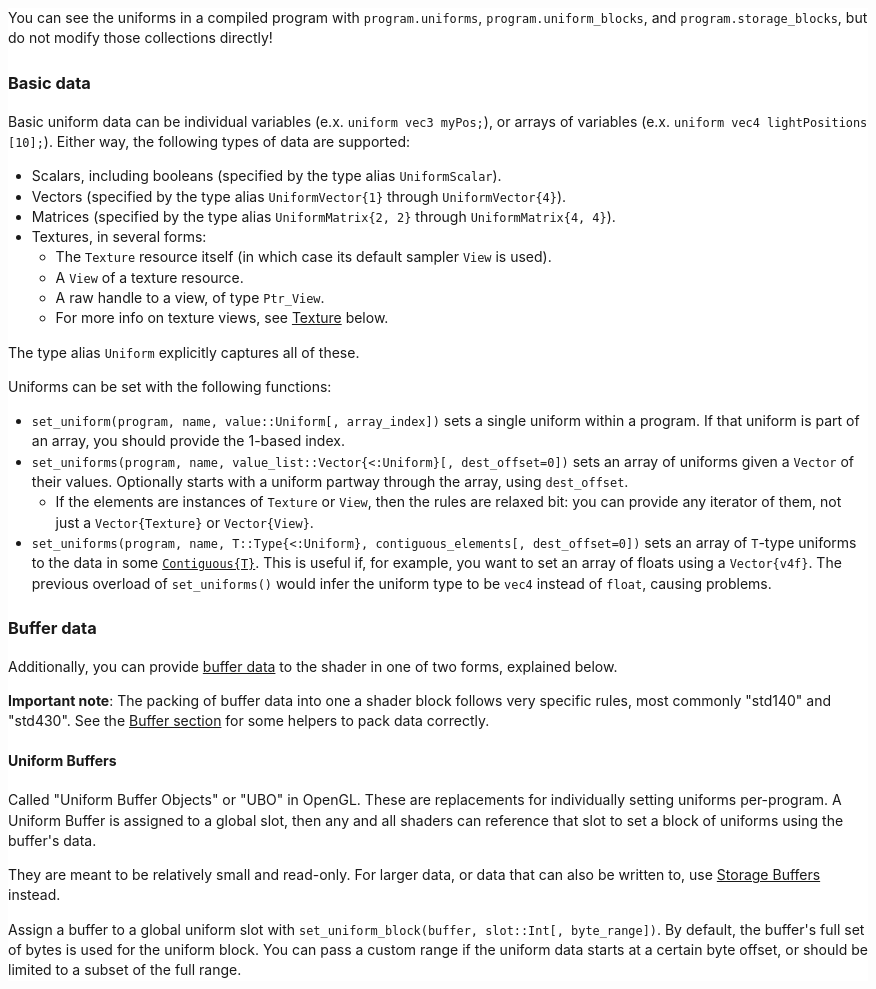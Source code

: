 You can see the uniforms in a compiled program with `program.uniforms`, `program.uniform_blocks`, and `program.storage_blocks`, but do not modify those collections directly!

### Basic data

Basic uniform data can be individual variables (e.x. `uniform vec3 myPos;`), or arrays of variables (e.x. `uniform vec4 lightPositions[10];`). Either way, the following types of data are supported:

* Scalars, including booleans (specified by the type alias `UniformScalar`).
* Vectors (specified by the type alias `UniformVector{1}` through `UniformVector{4}`).
* Matrices (specified by the type alias `UniformMatrix{2, 2}` through `UniformMatrix{4, 4}`).
* Textures, in several forms:
  * The `Texture` resource itself (in which case its default sampler `View` is used).
  * A `View` of a texture resource.
  * A raw handle to a view, of type `Ptr_View`.
  * For more info on texture views, see [Texture](Resources.md#Texture) below.

The type alias `Uniform` explicitly captures all of these.

Uniforms can be set with the following functions:

* `set_uniform(program, name, value::Uniform[, array_index])` sets a single uniform within a program. If that uniform is part of an array, you should provide the 1-based index.
* `set_uniforms(program, name, value_list::Vector{<:Uniform}[, dest_offset=0])` sets an array of uniforms given a `Vector` of their values. Optionally starts with a uniform partway through the array, using `dest_offset`.
  * If the elements are instances of `Texture` or `View`, then the rules are relaxed  bit: you can provide any iterator of them, not just a `Vector{Texture}` or `Vector{View}`.
* `set_uniforms(program, name, T::Type{<:Uniform}, contiguous_elements[, dest_offset=0])` sets an array of `T`-type uniforms to the data in some [`Contiguous{T}`](Math.md#Contiguous). This is useful if, for example, you want to set an array of floats using a `Vector{v4f}`. The previous overload of `set_uniforms()` would infer the uniform type to be `vec4` instead of `float`, causing problems.

### Buffer data

Additionally, you can provide [buffer data](Resources.md#Buffer) to the shader in one of two forms, explained below.

**Important note**: The packing of buffer data into one a shader block follows very specific rules, most commonly "std140" and "std430". See the [Buffer section](Resources.md#Buffer) for some helpers to pack data correctly.

#### Uniform Buffers

Called "Uniform Buffer Objects" or "UBO" in OpenGL. These are replacements for individually setting uniforms per-program. A Uniform Buffer is assigned to a global slot, then any and all shaders can reference that slot to set a block of uniforms using the buffer's data.

They are meant to be relatively small and read-only. For larger data, or data that can also be written to, use [Storage Buffers](#Storage-Buffers) instead.

Assign a buffer to a global uniform slot with `set_uniform_block(buffer, slot::Int[, byte_range])`. By default, the buffer's full set of bytes is used for the uniform block. You can pass a custom range if the uniform data starts at a certain byte offset, or should be limited to a subset of the full range.
